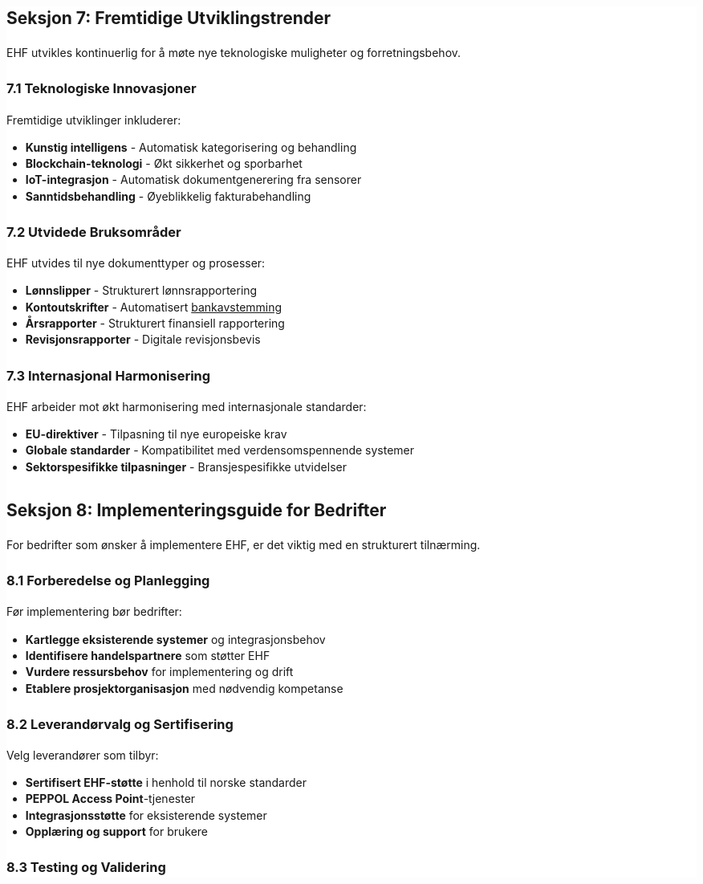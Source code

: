 ## Seksjon 7: Fremtidige Utviklingstrender

EHF utvikles kontinuerlig for å møte nye teknologiske muligheter og forretningsbehov.

### 7.1 Teknologiske Innovasjoner

Fremtidige utviklinger inkluderer:

* **Kunstig intelligens** - Automatisk kategorisering og behandling
* **Blockchain-teknologi** - Økt sikkerhet og sporbarhet
* **IoT-integrasjon** - Automatisk dokumentgenerering fra sensorer
* **Sanntidsbehandling** - Øyeblikkelig fakturabehandling

### 7.2 Utvidede Bruksområder

EHF utvides til nye dokumenttyper og prosesser:

* **Lønnslipper** - Strukturert lønnsrapportering
* **Kontoutskrifter** - Automatisert [bankavstemming](/blogs/regnskap/hva-er-bankavstemming "Bankavstemming - Komplett Guide til Avstemming av Bankkonti")
* **Årsrapporter** - Strukturert finansiell rapportering
* **Revisjonsrapporter** - Digitale revisjonsbevis

### 7.3 Internasjonal Harmonisering

EHF arbeider mot økt harmonisering med internasjonale standarder:

* **EU-direktiver** - Tilpasning til nye europeiske krav
* **Globale standarder** - Kompatibilitet med verdensomspennende systemer
* **Sektorspesifikke tilpasninger** - Bransjespesifikke utvidelser

## Seksjon 8: Implementeringsguide for Bedrifter

For bedrifter som ønsker å implementere EHF, er det viktig med en strukturert tilnærming.

### 8.1 Forberedelse og Planlegging

Før implementering bør bedrifter:

* **Kartlegge eksisterende systemer** og integrasjonsbehov
* **Identifisere handelspartnere** som støtter EHF
* **Vurdere ressursbehov** for implementering og drift
* **Etablere prosjektorganisasjon** med nødvendig kompetanse

### 8.2 Leverandørvalg og Sertifisering

Velg leverandører som tilbyr:

* **Sertifisert EHF-støtte** i henhold til norske standarder
* **PEPPOL Access Point**-tjenester
* **Integrasjonsstøtte** for eksisterende systemer
* **Opplæring og support** for brukere

### 8.3 Testing og Validering
